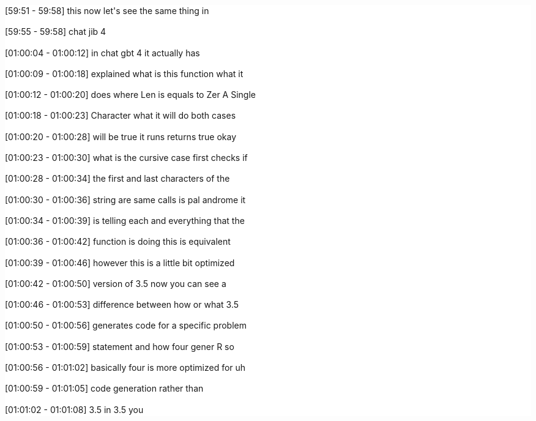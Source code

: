 [59:51 - 59:58]
this now let's see the same thing in

[59:55 - 59:58]
chat jib 4

[01:00:04 - 01:00:12]
in chat gbt 4 it actually has

[01:00:09 - 01:00:18]
explained what is this function what it

[01:00:12 - 01:00:20]
does where Len is equals to Zer A Single

[01:00:18 - 01:00:23]
Character what it will do both cases

[01:00:20 - 01:00:28]
will be true it runs returns true okay

[01:00:23 - 01:00:30]
what is the cursive case first checks if

[01:00:28 - 01:00:34]
the first and last characters of the

[01:00:30 - 01:00:36]
string are same calls is pal androme it

[01:00:34 - 01:00:39]
is telling each and everything that the

[01:00:36 - 01:00:42]
function is doing this is equivalent

[01:00:39 - 01:00:46]
however this is a little bit optimized

[01:00:42 - 01:00:50]
version of 3.5 now you can see a

[01:00:46 - 01:00:53]
difference between how or what 3.5

[01:00:50 - 01:00:56]
generates code for a specific problem

[01:00:53 - 01:00:59]
statement and how four gener R so

[01:00:56 - 01:01:02]
basically four is more optimized for uh

[01:00:59 - 01:01:05]
code generation rather than

[01:01:02 - 01:01:08]
3.5 in 3.5 you
